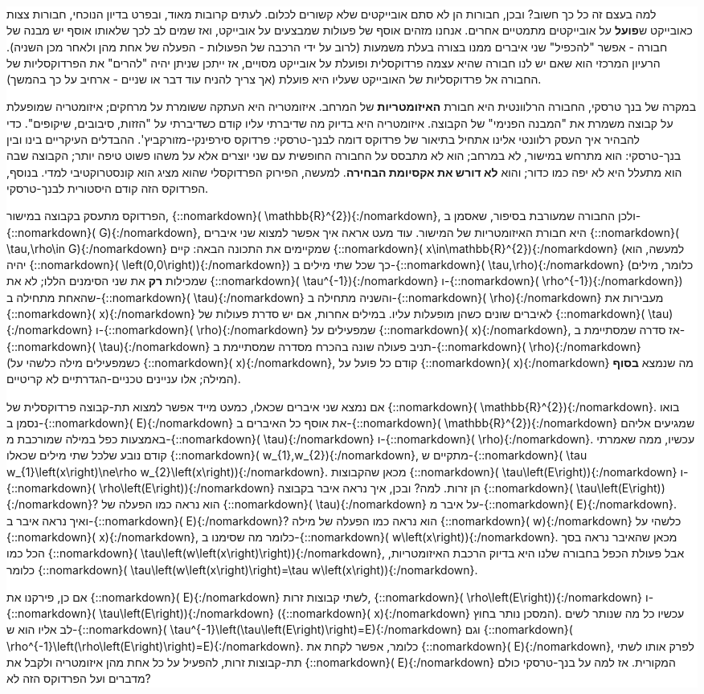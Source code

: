 למה בעצם זה כל כך חשוב? ובכן, חבורות הן לא סתם אובייקטים שלא קשורים לכלום. לעתים קרובות מאוד, ובפרט בדיון הנוכחי, חבורות צצות כאובייקט ש<strong>פועל</strong> על אובייקטים מתמטיים אחרים. אנחנו מזהים אוסף של פעולות שמבצעים על אובייקט, ואז שמים לב לכך שלאותו אוסף יש מבנה של חבורה - אפשר "להכפיל" שני איברים ממנו בצורה בעלת משמעות (לרוב על ידי הרכבה של הפעולות - הפעלה של אחת מהן ולאחר מכן השניה). הרעיון המרכזי הוא שאם יש לנו חבורה שהיא עצמה פרדוקסלית ופועלת על אובייקט מסויים, אז ייתכן שניתן יהיה "להרים" את הפרדוקסליות של החבורה אל פרדוקסליות של האובייקט שעליו היא פועלת (אך צריך להניח עוד דבר או שניים - ארחיב על כך בהמשך).

במקרה של בנך טרסקי, החבורה הרלוונטית היא חבורת <strong>האיזומטריות</strong> של המרחב. איזומטריה היא העתקה ששומרת על מרחקים; איזומטריה שמופעלת על קבוצה משמרת את "המבנה הפנימי" של הקבוצה. איזומטריה היא בדיוק מה שדיברתי עליו קודם כשדיברתי על "הזזות, סיבובים, שיקופים". כדי להבהיר איך העסק רלוונטי אלינו אתחיל בתיאור של פרדוקס דומה לבנך-טרסקי: פרדוקס סירפינקי-מזורקביץ'. ההבדלים העיקריים בינו ובין בנך-טרסקי: הוא מתרחש במישור, לא במרחב; הוא לא מתבסס על החבורה החופשית עם שני יוצרים אלא על משהו פשוט טיפה יותר; הקבוצה שבה הוא מתעלל היא לא יפה כמו כדור; והוא <strong>לא דורש את אקסיומת הבחירה</strong>. למעשה, הפירוק הפרדוקסלי שהוא מציג הוא קונסטרוקטיבי למדי. בנוסף, הפרדוקס הזה קודם היסטורית לבנך-טרסקי.

הפרדוקס מתעסק בקבוצה במישור, {::nomarkdown}\( \mathbb{R}^{2}\){:/nomarkdown}, ולכן החבורה שמעורבת בסיפור, שאסמן ב-{::nomarkdown}\( G\){:/nomarkdown}, היא חבורת האיזומטריות של המישור. עוד מעט אראה איך אפשר למצוא שני איברים {::nomarkdown}\( \tau,\rho\in G\){:/nomarkdown} שמקיימים את התכונה הבאה: קיים {::nomarkdown}\( x\in\mathbb{R}^{2}\){:/nomarkdown} (למעשה, הוא יהיה {::nomarkdown}\( \left(0,0\right)\){:/nomarkdown}) כך שכל שתי מילים ב-{::nomarkdown}\( \tau,\rho\){:/nomarkdown} (כלומר, מילים שמכילות <strong>רק</strong> את שני הסימנים הללו; לא את {::nomarkdown}\( \tau^{-1}\){:/nomarkdown} ו-{::nomarkdown}\( \rho^{-1}\){:/nomarkdown}) שהאחת מתחילה ב-{::nomarkdown}\( \tau\){:/nomarkdown} והשניה מתחילה ב-{::nomarkdown}\( \rho\){:/nomarkdown} מעבירות את {::nomarkdown}\( x\){:/nomarkdown} לאיברים שונים כשהן מופעלות עליו. במילים אחרות, אם יש סדרת פעולות של {::nomarkdown}\( \tau\){:/nomarkdown} ו-{::nomarkdown}\( \rho\){:/nomarkdown} שמפעילים על {::nomarkdown}\( x\){:/nomarkdown}, אז סדרה שמסתיימת ב-{::nomarkdown}\( \tau\){:/nomarkdown} תניב פעולה שונה בהכרח מסדרה שמסתיימת ב-{::nomarkdown}\( \rho\){:/nomarkdown} (כשמפעילים מילה כלשהי על {::nomarkdown}\( x\){:/nomarkdown}, קודם כל פועל על {::nomarkdown}\( x\){:/nomarkdown} מה שנמצא <strong>בסוף</strong> המילה; אלו עניינים טכניים-הגדרתיים לא קריטיים).

אם נמצא שני איברים שכאלו, כמעט מייד אפשר למצוא תת-קבוצה פרדוקסלית של {::nomarkdown}\( \mathbb{R}^{2}\){:/nomarkdown}. בואו נסמן ב-{::nomarkdown}\( E\){:/nomarkdown} את אוסף כל האיברים ב-{::nomarkdown}\( \mathbb{R}^{2}\){:/nomarkdown} שמגיעים אליהם באמצעות כפל במילה שמורכבת מ-{::nomarkdown}\( \tau\){:/nomarkdown} ו-{::nomarkdown}\( \rho\){:/nomarkdown}. עכשיו, ממה שאמרתי קודם נובע שלכל שתי מילים שכאלו {::nomarkdown}\( w_{1},w_{2}\){:/nomarkdown}, מתקיים ש-{::nomarkdown}\( \tau w_{1}\left(x\right)\ne\rho w_{2}\left(x\right)\){:/nomarkdown}. מכאן שהקבוצות {::nomarkdown}\( \tau\left(E\right)\){:/nomarkdown} ו-{::nomarkdown}\( \rho\left(E\right)\){:/nomarkdown} הן זרות. למה? ובכן, איך נראה איבר בקבוצה {::nomarkdown}\( \tau\left(E\right)\){:/nomarkdown}? הוא נראה כמו הפעלה של {::nomarkdown}\( \tau\){:/nomarkdown} על איבר מ-{::nomarkdown}\( E\){:/nomarkdown}. ואיך נראה איבר ב-{::nomarkdown}\( E\){:/nomarkdown}? הוא נראה כמו הפעלה של מילה {::nomarkdown}\( w\){:/nomarkdown} כלשהי על {::nomarkdown}\( x\){:/nomarkdown}, כלומר מה שסימנו ב-{::nomarkdown}\( w\left(x\right)\){:/nomarkdown}. מכאן שהאיבר נראה בסך הכל כמו {::nomarkdown}\( \tau\left(w\left(x\right)\right)\){:/nomarkdown}, אבל פעולת הכפל בחבורה שלנו היא בדיוק הרכבת האיזומטריות, כלומר {::nomarkdown}\( \tau\left(w\left(x\right)\right)=\tau w\left(x\right)\){:/nomarkdown}.

אם כן, פירקנו את {::nomarkdown}\( E\){:/nomarkdown} לשתי קבוצות זרות, {::nomarkdown}\( \rho\left(E\right)\){:/nomarkdown} ו-{::nomarkdown}\( \tau\left(E\right)\){:/nomarkdown} ({::nomarkdown}\( x\){:/nomarkdown} המסכן נותר בחוץ). עכשיו כל מה שנותר לשים לב אליו הוא ש-{::nomarkdown}\( \tau^{-1}\left(\tau\left(E\right)\right)=E\){:/nomarkdown} וגם {::nomarkdown}\( \rho^{-1}\left(\rho\left(E\right)\right)=E\){:/nomarkdown}. כלומר, אפשר לקחת את {::nomarkdown}\( E\){:/nomarkdown}, לפרק אותו לשתי תת-קבוצות זרות, להפעיל על כל אחת מהן איזומטריה ולקבל את {::nomarkdown}\( E\){:/nomarkdown} המקורית. אז למה על בנך-טרסקי כולם מדברים ועל הפרדוקס הזה לא?
